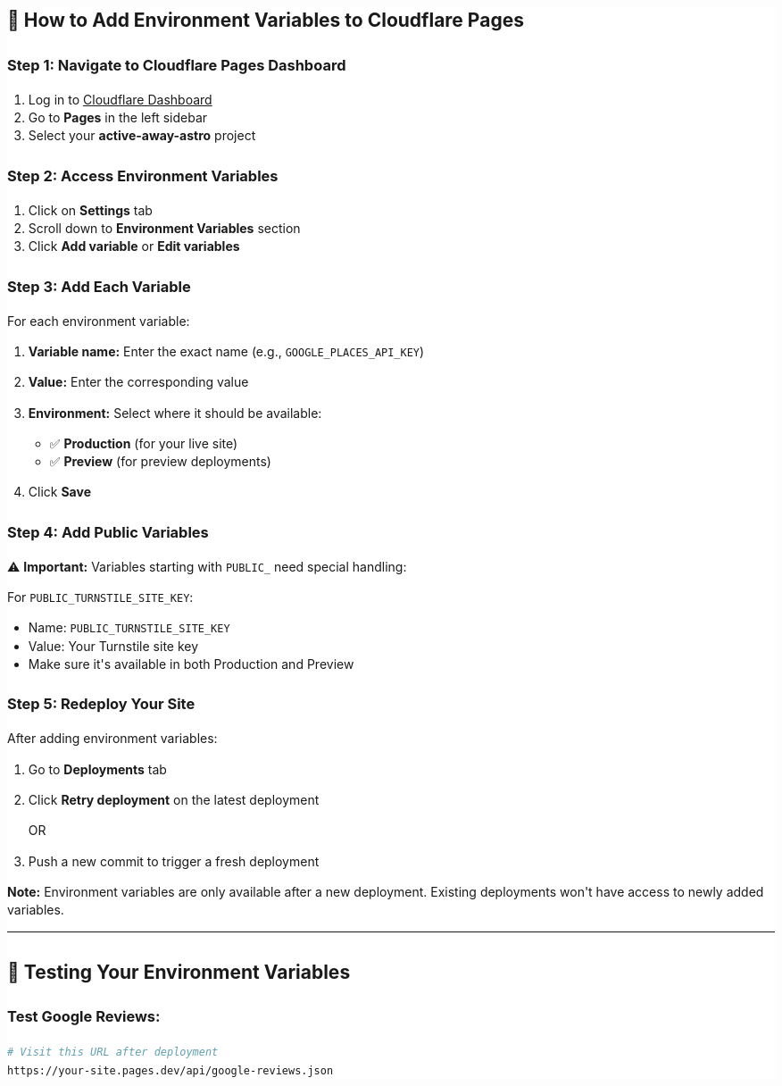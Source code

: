 ## 📝 How to Add Environment Variables to Cloudflare Pages

### **Step 1: Navigate to Cloudflare Pages Dashboard**

1. Log in to [Cloudflare Dashboard](https://dash.cloudflare.com)
2. Go to **Pages** in the left sidebar
3. Select your **active-away-astro** project

### **Step 2: Access Environment Variables**

1. Click on **Settings** tab
2. Scroll down to **Environment Variables** section
3. Click **Add variable** or **Edit variables**

### **Step 3: Add Each Variable**

For each environment variable:

1. **Variable name:** Enter the exact name (e.g., `GOOGLE_PLACES_API_KEY`)
2. **Value:** Enter the corresponding value
3. **Environment:** Select where it should be available:
   - ✅ **Production** (for your live site)
   - ✅ **Preview** (for preview deployments)
   
4. Click **Save**

### **Step 4: Add Public Variables**

⚠️ **Important:** Variables starting with `PUBLIC_` need special handling:

For `PUBLIC_TURNSTILE_SITE_KEY`:
- Name: `PUBLIC_TURNSTILE_SITE_KEY`
- Value: Your Turnstile site key
- Make sure it's available in both Production and Preview

### **Step 5: Redeploy Your Site**

After adding environment variables:

1. Go to **Deployments** tab
2. Click **Retry deployment** on the latest deployment
   
   OR
   
3. Push a new commit to trigger a fresh deployment

**Note:** Environment variables are only available after a new deployment. Existing deployments won't have access to newly added variables.

---

## 🧪 Testing Your Environment Variables

### **Test Google Reviews:**
```bash
# Visit this URL after deployment
https://your-site.pages.dev/api/google-reviews.json
```
